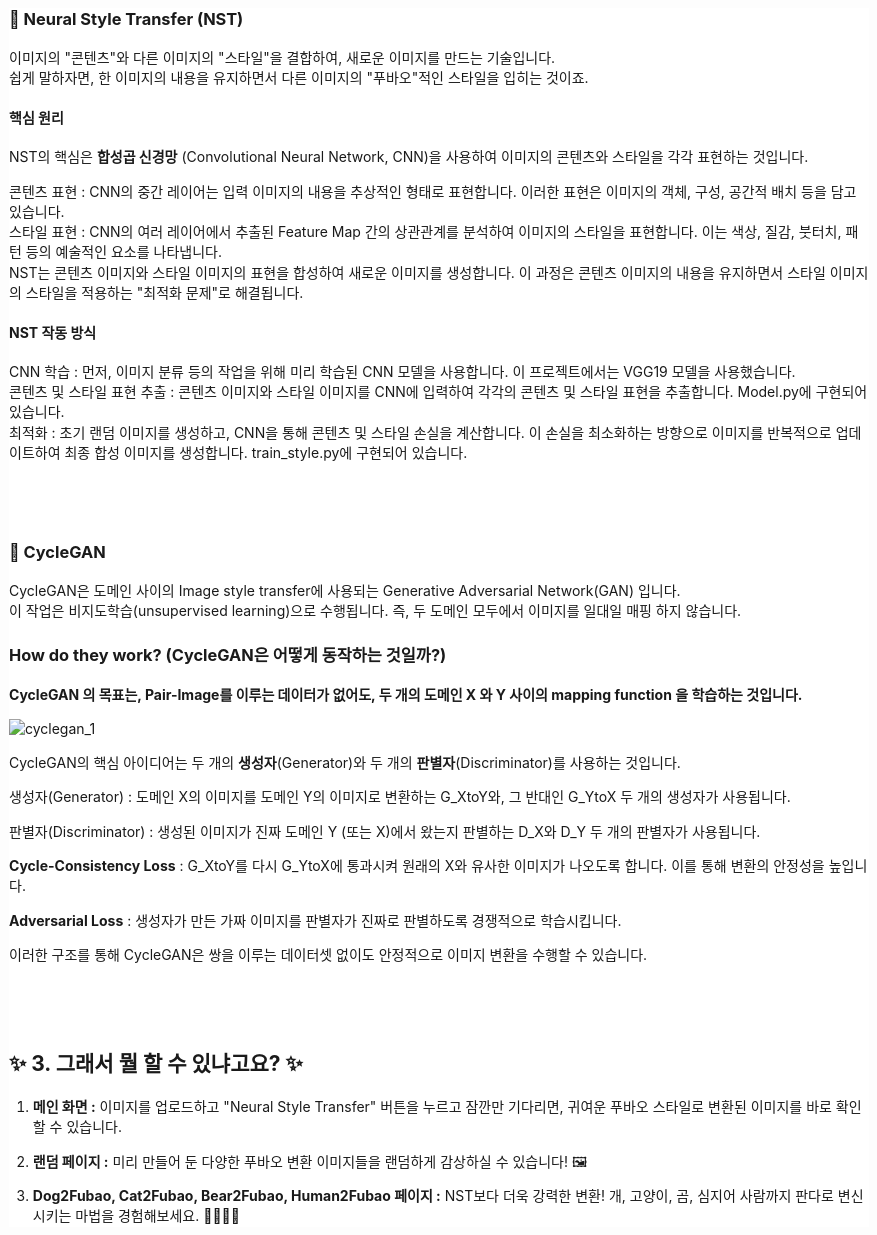 ### 🤖 Neural Style Transfer (NST)

이미지의 "콘텐츠"와 다른 이미지의 "스타일"을 결합하여, 새로운 이미지를 만드는 기술입니다.  
쉽게 말하자면, 한 이미지의 내용을 유지하면서 다른 이미지의 "푸바오"적인 스타일을 입히는 것이죠.

#### 핵심 원리

NST의 핵심은 **합성곱 신경망** (Convolutional Neural Network, CNN)을 사용하여 이미지의 콘텐츠와 스타일을 각각 표현하는 것입니다.

콘텐츠 표현 : CNN의 중간 레이어는 입력 이미지의 내용을 추상적인 형태로 표현합니다. 이러한 표현은 이미지의 객체, 구성, 공간적 배치 등을 담고 있습니다.  
스타일 표현 : CNN의 여러 레이어에서 추출된 Feature Map 간의 상관관계를 분석하여 이미지의 스타일을 표현합니다. 이는 색상, 질감, 붓터치, 패턴 등의 예술적인 요소를 나타냅니다.  
NST는 콘텐츠 이미지와 스타일 이미지의 표현을 합성하여 새로운 이미지를 생성합니다. 이 과정은 콘텐츠 이미지의 내용을 유지하면서 스타일 이미지의 스타일을 적용하는 "최적화 문제"로 해결됩니다.

#### NST 작동 방식

CNN 학습 : 먼저, 이미지 분류 등의 작업을 위해 미리 학습된 CNN 모델을 사용합니다. 이 프로젝트에서는 VGG19 모델을 사용했습니다.  
콘텐츠 및 스타일 표현 추출 : 콘텐츠 이미지와 스타일 이미지를 CNN에 입력하여 각각의 콘텐츠 및 스타일 표현을 추출합니다. Model.py에 구현되어 있습니다.  
최적화 : 초기 랜덤 이미지를 생성하고, CNN을 통해 콘텐츠 및 스타일 손실을 계산합니다. 이 손실을 최소화하는 방향으로 이미지를 반복적으로 업데이트하여 최종 합성 이미지를 생성합니다. train_style.py에 구현되어 있습니다.

<br><br>

### 🤖 CycleGAN

CycleGAN은 도메인 사이의 Image style transfer에 사용되는 Generative Adversarial Network(GAN) 입니다.  
이 작업은 비지도학습(unsupervised learning)으로 수행됩니다. 즉, 두 도메인 모두에서 이미지를 일대일 매핑 하지 않습니다.

### How do they work? (CycleGAN은 어떻게 동작하는 것일까?)

**CycleGAN 의 목표는, Pair-Image를 이루는 데이터가 없어도, 두 개의 도메인 X 와 Y 사이의 mapping function 을 학습하는 것입니다.**

![cyclegan_1](https://github.com/sweetburble/Fubaoverlay/assets/79733289/733cc8c2-44a4-493d-af72-2fa6447c3ed6)

CycleGAN의 핵심 아이디어는 두 개의 **생성자**(Generator)와 두 개의 **판별자**(Discriminator)를 사용하는 것입니다.

생성자(Generator) : 도메인 X의 이미지를 도메인 Y의 이미지로 변환하는 G_XtoY와, 그 반대인 G_YtoX 두 개의 생성자가 사용됩니다.

판별자(Discriminator) : 생성된 이미지가 진짜 도메인 Y (또는 X)에서 왔는지 판별하는 D_X와 D_Y 두 개의 판별자가 사용됩니다.

**Cycle-Consistency Loss** : G_XtoY를 다시 G_YtoX에 통과시켜 원래의 X와 유사한 이미지가 나오도록 합니다. 이를 통해 변환의 안정성을 높입니다.

**Adversarial Loss** : 생성자가 만든 가짜 이미지를 판별자가 진짜로 판별하도록 경쟁적으로 학습시킵니다.

이러한 구조를 통해 CycleGAN은 쌍을 이루는 데이터셋 없이도 안정적으로 이미지 변환을 수행할 수 있습니다.

<br><br>

## ✨ 3. 그래서 뭘 할 수 있냐고요? ✨

1. **메인 화면 :** 이미지를 업로드하고 "Neural Style Transfer" 버튼을 누르고 잠깐만 기다리면, 귀여운 푸바오 스타일로 변환된 이미지를 바로 확인할 수 있습니다.

2. **랜덤 페이지 :** 미리 만들어 둔 다양한 푸바오 변환 이미지들을 랜덤하게 감상하실 수 있습니다! 🖼️

3. **Dog2Fubao, Cat2Fubao, Bear2Fubao, Human2Fubao 페이지 :** NST보다 더욱 강력한 변환! 개, 고양이, 곰, 심지어 사람까지 판다로 변신시키는 마법을 경험해보세요. 🐶🐱🐻🧑

